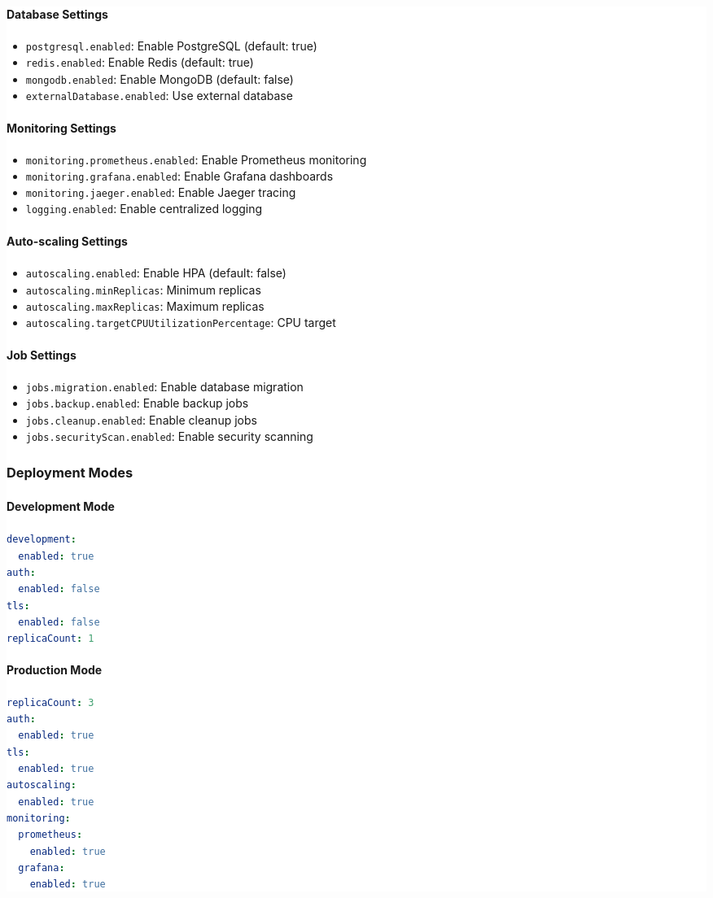 #### Database Settings
- `postgresql.enabled`: Enable PostgreSQL (default: true)
- `redis.enabled`: Enable Redis (default: true)
- `mongodb.enabled`: Enable MongoDB (default: false)
- `externalDatabase.enabled`: Use external database

#### Monitoring Settings
- `monitoring.prometheus.enabled`: Enable Prometheus monitoring
- `monitoring.grafana.enabled`: Enable Grafana dashboards
- `monitoring.jaeger.enabled`: Enable Jaeger tracing
- `logging.enabled`: Enable centralized logging

#### Auto-scaling Settings
- `autoscaling.enabled`: Enable HPA (default: false)
- `autoscaling.minReplicas`: Minimum replicas
- `autoscaling.maxReplicas`: Maximum replicas
- `autoscaling.targetCPUUtilizationPercentage`: CPU target

#### Job Settings
- `jobs.migration.enabled`: Enable database migration
- `jobs.backup.enabled`: Enable backup jobs
- `jobs.cleanup.enabled`: Enable cleanup jobs
- `jobs.securityScan.enabled`: Enable security scanning

### Deployment Modes

#### Development Mode
```yaml
development:
  enabled: true
auth:
  enabled: false
tls:
  enabled: false
replicaCount: 1
```

#### Production Mode
```yaml
replicaCount: 3
auth:
  enabled: true
tls:
  enabled: true
autoscaling:
  enabled: true
monitoring:
  prometheus:
    enabled: true
  grafana:
    enabled: true
```
